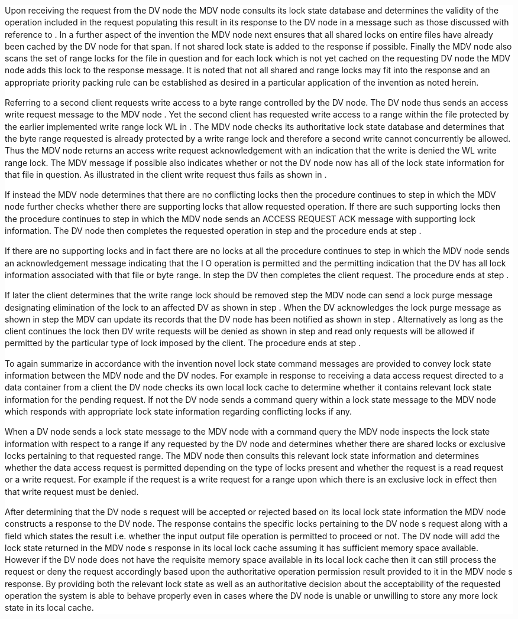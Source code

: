 Upon receiving the request from the DV node the MDV node consults its lock state database and determines the validity of the operation included in the request populating this result in its response to the DV node in a message such as those discussed with reference to . In a further aspect of the invention the MDV node next ensures that all shared locks on entire files have already been cached by the DV node for that span. If not shared lock state is added to the response if possible. Finally the MDV node also scans the set of range locks for the file in question and for each lock which is not yet cached on the requesting DV node the MDV node adds this lock to the response message. It is noted that not all shared and range locks may fit into the response and an appropriate priority packing rule can be established as desired in a particular application of the invention as noted herein.

Referring to a second client requests write access to a byte range controlled by the DV node. The DV node thus sends an access write request message to the MDV node . Yet the second client has requested write access to a range within the file protected by the earlier implemented write range lock WL in . The MDV node checks its authoritative lock state database and determines that the byte range requested is already protected by a write range lock and therefore a second write cannot concurrently be allowed. Thus the MDV node returns an access write request acknowledgement with an indication that the write is denied the WL write range lock. The MDV message if possible also indicates whether or not the DV node now has all of the lock state information for that file in question. As illustrated in the client write request thus fails as shown in .

If instead the MDV node determines that there are no conflicting locks then the procedure continues to step in which the MDV node further checks whether there are supporting locks that allow requested operation. If there are such supporting locks then the procedure continues to step in which the MDV node sends an ACCESS REQUEST ACK message with supporting lock information. The DV node then completes the requested operation in step and the procedure ends at step .

If there are no supporting locks and in fact there are no locks at all the procedure continues to step in which the MDV node sends an acknowledgement message indicating that the I O operation is permitted and the permitting indication that the DV has all lock information associated with that file or byte range. In step the DV then completes the client request. The procedure ends at step .

If later the client determines that the write range lock should be removed step the MDV node can send a lock purge message designating elimination of the lock to an affected DV as shown in step . When the DV acknowledges the lock purge message as shown in step the MDV can update its records that the DV node has been notified as shown in step . Alternatively as long as the client continues the lock then DV write requests will be denied as shown in step and read only requests will be allowed if permitted by the particular type of lock imposed by the client. The procedure ends at step .

To again summarize in accordance with the invention novel lock state command messages are provided to convey lock state information between the MDV node and the DV nodes. For example in response to receiving a data access request directed to a data container from a client the DV node checks its own local lock cache to determine whether it contains relevant lock state information for the pending request. If not the DV node sends a command query within a lock state message to the MDV node which responds with appropriate lock state information regarding conflicting locks if any.

When a DV node sends a lock state message to the MDV node with a cornmand query the MDV node inspects the lock state information with respect to a range if any requested by the DV node and determines whether there are shared locks or exclusive locks pertaining to that requested range. The MDV node then consults this relevant lock state information and determines whether the data access request is permitted depending on the type of locks present and whether the request is a read request or a write request. For example if the request is a write request for a range upon which there is an exclusive lock in effect then that write request must be denied.

After determining that the DV node s request will be accepted or rejected based on its local lock state information the MDV node constructs a response to the DV node. The response contains the specific locks pertaining to the DV node s request along with a field which states the result i.e. whether the input output file operation is permitted to proceed or not. The DV node will add the lock state returned in the MDV node s response in its local lock cache assuming it has sufficient memory space available. However if the DV node does not have the requisite memory space available in its local lock cache then it can still process the request or deny the request accordingly based upon the authoritative operation permission result provided to it in the MDV node s response. By providing both the relevant lock state as well as an authoritative decision about the acceptability of the requested operation the system is able to behave properly even in cases where the DV node is unable or unwilling to store any more lock state in its local cache.
